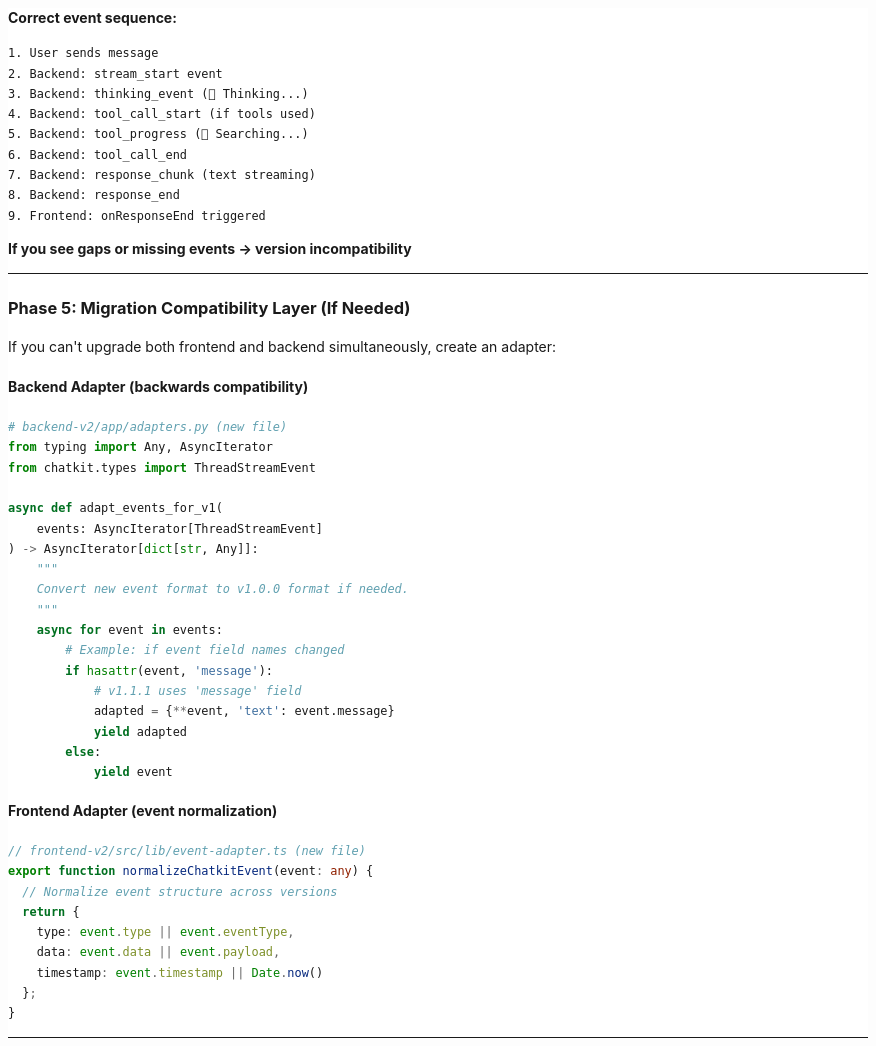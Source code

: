 **Correct event sequence:**
```
1. User sends message
2. Backend: stream_start event
3. Backend: thinking_event (🧠 Thinking...)
4. Backend: tool_call_start (if tools used)
5. Backend: tool_progress (🔎 Searching...)
6. Backend: tool_call_end
7. Backend: response_chunk (text streaming)
8. Backend: response_end
9. Frontend: onResponseEnd triggered
```

**If you see gaps or missing events → version incompatibility**

---

### **Phase 5: Migration Compatibility Layer (If Needed)**

If you can't upgrade both frontend and backend simultaneously, create an adapter:

#### Backend Adapter (backwards compatibility)

```python
# backend-v2/app/adapters.py (new file)
from typing import Any, AsyncIterator
from chatkit.types import ThreadStreamEvent

async def adapt_events_for_v1(
    events: AsyncIterator[ThreadStreamEvent]
) -> AsyncIterator[dict[str, Any]]:
    """
    Convert new event format to v1.0.0 format if needed.
    """
    async for event in events:
        # Example: if event field names changed
        if hasattr(event, 'message'):
            # v1.1.1 uses 'message' field
            adapted = {**event, 'text': event.message}
            yield adapted
        else:
            yield event
```

#### Frontend Adapter (event normalization)

```typescript
// frontend-v2/src/lib/event-adapter.ts (new file)
export function normalizeChatkitEvent(event: any) {
  // Normalize event structure across versions
  return {
    type: event.type || event.eventType,
    data: event.data || event.payload,
    timestamp: event.timestamp || Date.now()
  };
}
```

---